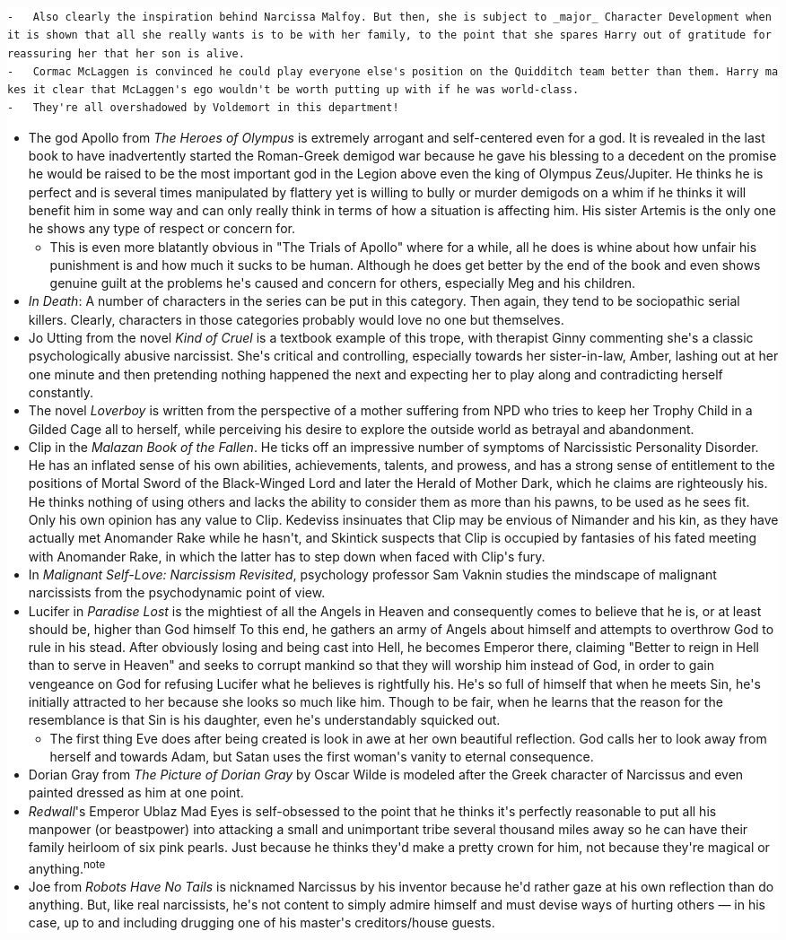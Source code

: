     -   Also clearly the inspiration behind Narcissa Malfoy. But then, she is subject to _major_ Character Development when it is shown that all she really wants is to be with her family, to the point that she spares Harry out of gratitude for reassuring her that her son is alive.
    -   Cormac McLaggen is convinced he could play everyone else's position on the Quidditch team better than them. Harry makes it clear that McLaggen's ego wouldn't be worth putting up with if he was world-class.
    -   They're all overshadowed by Voldemort in this department!
-   The god Apollo from _The Heroes of Olympus_ is extremely arrogant and self-centered even for a god. It is revealed in the last book to have inadvertently started the Roman-Greek demigod war because he gave his blessing to a decedent on the promise he would be raised to be the most important god in the Legion above even the king of Olympus Zeus/Jupiter. He thinks he is perfect and is several times manipulated by flattery yet is willing to bully or murder demigods on a whim if he thinks it will benefit him in some way and can only really think in terms of how a situation is affecting him. His sister Artemis is the only one he shows any type of respect or concern for.
    -   This is even more blatantly obvious in "The Trials of Apollo" where for a while, all he does is whine about how unfair his punishment is and how much it sucks to be human. Although he does get better by the end of the book and even shows genuine guilt at the problems he's caused and concern for others, especially Meg and his children.
-   _In Death_: A number of characters in the series can be put in this category. Then again, they tend to be sociopathic serial killers. Clearly, characters in those categories probably would love no one but themselves.
-   Jo Utting from the novel _Kind of Cruel_ is a textbook example of this trope, with therapist Ginny commenting she's a classic psychologically abusive narcissist. She's critical and controlling, especially towards her sister-in-law, Amber, lashing out at her one minute and then pretending nothing happened the next and expecting her to play along and contradicting herself constantly.
-   The novel _Loverboy_ is written from the perspective of a mother suffering from NPD who tries to keep her Trophy Child in a Gilded Cage all to herself, while perceiving his desire to explore the outside world as betrayal and abandonment.
-   Clip in the _Malazan Book of the Fallen_. He ticks off an impressive number of symptoms of Narcissistic Personality Disorder. He has an inflated sense of his own abilities, achievements, talents, and prowess, and has a strong sense of entitlement to the positions of Mortal Sword of the Black-Winged Lord and later the Herald of Mother Dark, which he claims are righteously his. He thinks nothing of using others and lacks the ability to consider them as more than his pawns, to be used as he sees fit. Only his own opinion has any value to Clip. Kedeviss insinuates that Clip may be envious of Nimander and his kin, as they have actually met Anomander Rake while he hasn't, and Skintick suspects that Clip is occupied by fantasies of his fated meeting with Anomander Rake, in which the latter has to step down when faced with Clip's fury.
-   In _Malignant Self-Love: Narcissism Revisited_, psychology professor Sam Vaknin studies the mindscape of malignant narcissists from the psychodynamic point of view.
-   Lucifer in _Paradise Lost_ is the mightiest of all the Angels in Heaven and consequently comes to believe that he is, or at least should be, higher than God himself To this end, he gathers an army of Angels about himself and attempts to overthrow God to rule in his stead. After obviously losing and being cast into Hell, he becomes Emperor there, claiming "Better to reign in Hell than to serve in Heaven" and seeks to corrupt mankind so that they will worship him instead of God, in order to gain vengeance on God for refusing Lucifer what he believes is rightfully his. He's so full of himself that when he meets Sin, he's initially attracted to her because she looks so much like him. Though to be fair, when he learns that the reason for the resemblance is that Sin is his daughter, even he's understandably squicked out.
    -   The first thing Eve does after being created is look in awe at her own beautiful reflection. God calls her to look away from herself and towards Adam, but Satan uses the first woman's vanity to eternal consequence.
-   Dorian Gray from _The Picture of Dorian Gray_ by Oscar Wilde is modeled after the Greek character of Narcissus and even painted dressed as him at one point.
-   _Redwall_'s Emperor Ublaz Mad Eyes is self-obsessed to the point that he thinks it's perfectly reasonable to put all his manpower (or beastpower) into attacking a small and unimportant tribe several thousand miles away so he can have their family heirloom of six pink pearls. Just because he thinks they'd make a pretty crown for him, not because they're magical or anything.<sup>note&nbsp;</sup> 
-   Joe from _Robots Have No Tails_ is nicknamed Narcissus by his inventor because he'd rather gaze at his own reflection than do anything. But, like real narcissists, he's not content to simply admire himself and must devise ways of hurting others — in his case, up to and including drugging one of his master's creditors/house guests.